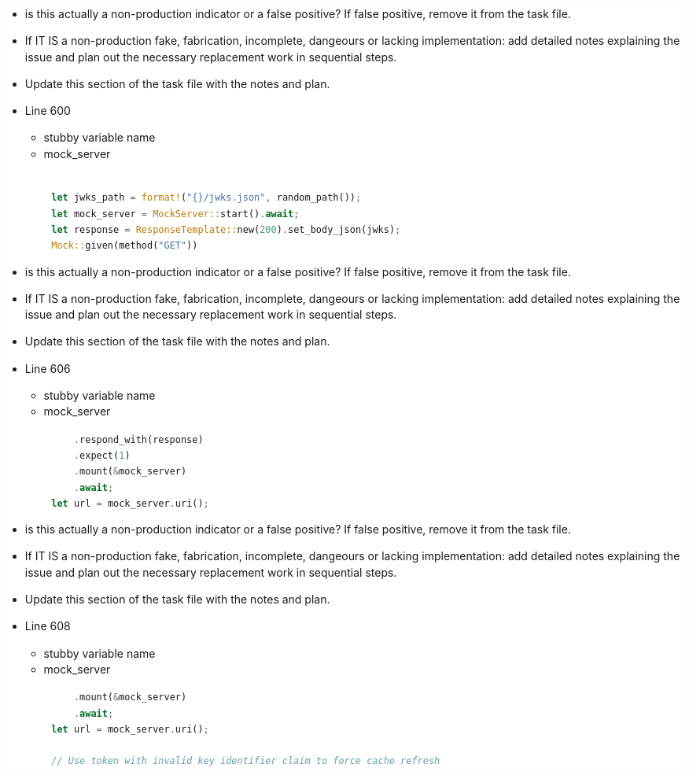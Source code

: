 - is this actually a non-production indicator or a false positive? If false positive, remove it from the task file.
- If IT IS a non-production fake, fabrication, incomplete, dangeours or lacking implementation: add detailed notes explaining the issue and plan out the necessary replacement work in sequential steps. 
- Update this section of the task file with the notes and plan.


- Line 600
  - stubby variable name
  - mock_server

```rust

		let jwks_path = format!("{}/jwks.json", random_path());
		let mock_server = MockServer::start().await;
		let response = ResponseTemplate::new(200).set_body_json(jwks);
		Mock::given(method("GET"))
```

- is this actually a non-production indicator or a false positive? If false positive, remove it from the task file.
- If IT IS a non-production fake, fabrication, incomplete, dangeours or lacking implementation: add detailed notes explaining the issue and plan out the necessary replacement work in sequential steps. 
- Update this section of the task file with the notes and plan.


- Line 606
  - stubby variable name
  - mock_server

```rust
			.respond_with(response)
			.expect(1)
			.mount(&mock_server)
			.await;
		let url = mock_server.uri();
```

- is this actually a non-production indicator or a false positive? If false positive, remove it from the task file.
- If IT IS a non-production fake, fabrication, incomplete, dangeours or lacking implementation: add detailed notes explaining the issue and plan out the necessary replacement work in sequential steps. 
- Update this section of the task file with the notes and plan.


- Line 608
  - stubby variable name
  - mock_server

```rust
			.mount(&mock_server)
			.await;
		let url = mock_server.uri();

		// Use token with invalid key identifier claim to force cache refresh
```

